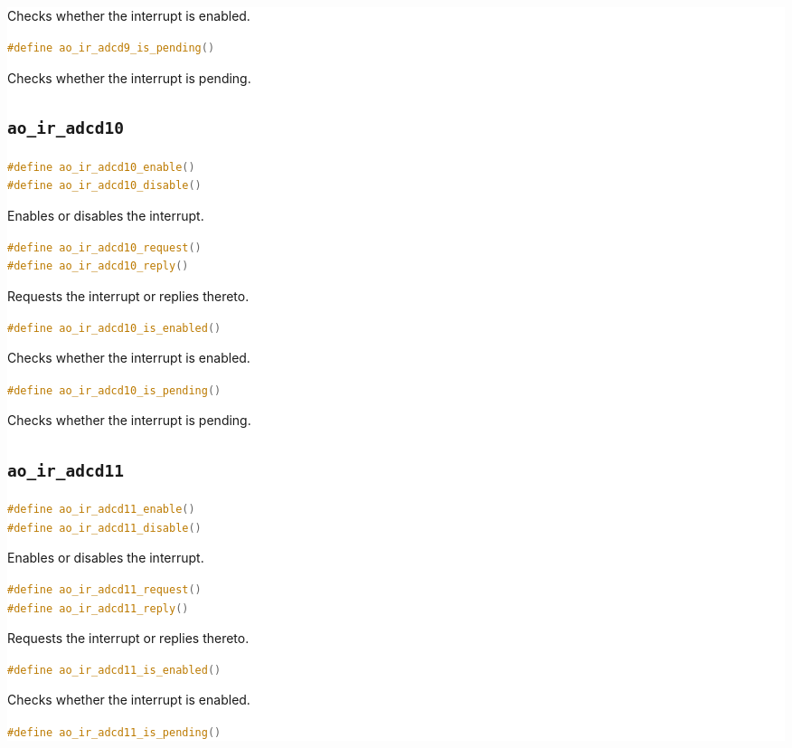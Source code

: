 Checks whether the interrupt is enabled.

```c
#define ao_ir_adcd9_is_pending()
```

Checks whether the interrupt is pending.

## `ao_ir_adcd10`

```c
#define ao_ir_adcd10_enable()
#define ao_ir_adcd10_disable()
```

Enables or disables the interrupt.

```c
#define ao_ir_adcd10_request()
#define ao_ir_adcd10_reply()
```

Requests the interrupt or replies thereto.

```c
#define ao_ir_adcd10_is_enabled()
```

Checks whether the interrupt is enabled.

```c
#define ao_ir_adcd10_is_pending()
```

Checks whether the interrupt is pending.

## `ao_ir_adcd11`

```c
#define ao_ir_adcd11_enable()
#define ao_ir_adcd11_disable()
```

Enables or disables the interrupt.

```c
#define ao_ir_adcd11_request()
#define ao_ir_adcd11_reply()
```

Requests the interrupt or replies thereto.

```c
#define ao_ir_adcd11_is_enabled()
```

Checks whether the interrupt is enabled.

```c
#define ao_ir_adcd11_is_pending()
```
